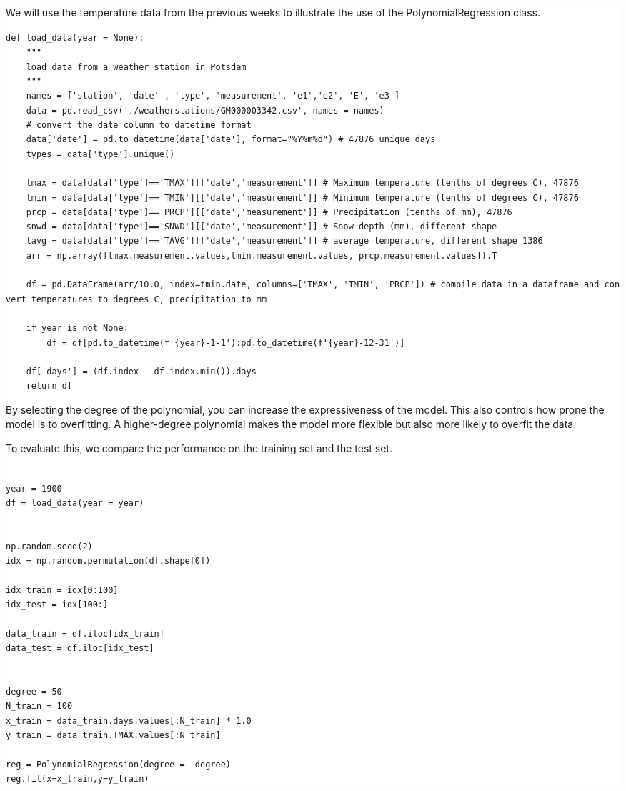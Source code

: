 We will use the temperature data from the previous weeks to illustrate the use of the PolynomialRegression class.

```{code-cell} ipython3
def load_data(year = None):
    """
    load data from a weather station in Potsdam
    """
    names = ['station', 'date' , 'type', 'measurement', 'e1','e2', 'E', 'e3']
    data = pd.read_csv('./weatherstations/GM000003342.csv', names = names)
    # convert the date column to datetime format
    data['date'] = pd.to_datetime(data['date'], format="%Y%m%d") # 47876 unique days
    types = data['type'].unique()

    tmax = data[data['type']=='TMAX'][['date','measurement']] # Maximum temperature (tenths of degrees C), 47876
    tmin = data[data['type']=='TMIN'][['date','measurement']] # Minimum temperature (tenths of degrees C), 47876
    prcp = data[data['type']=='PRCP'][['date','measurement']] # Precipitation (tenths of mm), 47876
    snwd = data[data['type']=='SNWD'][['date','measurement']] # Snow depth (mm), different shape
    tavg = data[data['type']=='TAVG'][['date','measurement']] # average temperature, different shape 1386
    arr = np.array([tmax.measurement.values,tmin.measurement.values, prcp.measurement.values]).T 

    df = pd.DataFrame(arr/10.0, index=tmin.date, columns=['TMAX', 'TMIN', 'PRCP']) # compile data in a dataframe and convert temperatures to degrees C, precipitation to mm

    if year is not None:
        df = df[pd.to_datetime(f'{year}-1-1'):pd.to_datetime(f'{year}-12-31')]
    
    df['days'] = (df.index - df.index.min()).days
    return df

```

By selecting the degree of the polynomial, you can increase the expressiveness of the model. This also controls how prone the model is to overfitting. A higher-degree polynomial makes the model more flexible but also more likely to overfit the data.  

To evaluate this, we compare the performance on the training set and the test set.  




```{code-cell} ipython3

year = 1900
df = load_data(year = year)


np.random.seed(2)
idx = np.random.permutation(df.shape[0])

idx_train = idx[0:100]
idx_test = idx[100:]

data_train = df.iloc[idx_train]
data_test = df.iloc[idx_test]


degree = 50
N_train = 100
x_train = data_train.days.values[:N_train] * 1.0
y_train = data_train.TMAX.values[:N_train]

reg = PolynomialRegression(degree =  degree)
reg.fit(x=x_train,y=y_train)
```
